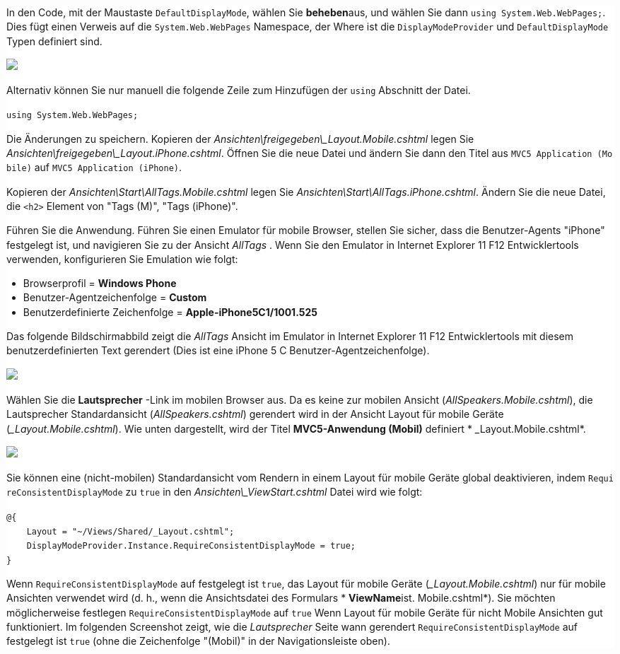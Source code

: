 In den Code, mit der Maustaste `DefaultDisplayMode`, wählen Sie **beheben**aus, und wählen Sie dann `using System.Web.WebPages;`. Dies fügt einen Verweis auf die `System.Web.WebPages` Namespace, der Where ist die `DisplayModeProvider` und `DefaultDisplayMode` Typen definiert sind.

![][ResolveDefaultDisplayMode]

Alternativ können Sie nur manuell die folgende Zeile zum Hinzufügen der `using` Abschnitt der Datei.

    using System.Web.WebPages;

Die Änderungen zu speichern. Kopieren der *Ansichten\\freigegeben\\\_Layout.Mobile.cshtml* legen Sie *Ansichten\\freigegeben\\\_Layout.iPhone.cshtml*. Öffnen Sie die neue Datei und ändern Sie dann den Titel aus `MVC5 Application (Mobile)` auf `MVC5 Application (iPhone)`.

Kopieren der *Ansichten\\Start\\AllTags.Mobile.cshtml* legen Sie *Ansichten\\Start\\AllTags.iPhone.cshtml*. Ändern Sie die neue Datei, die `<h2>` Element von "Tags (M)", "Tags (iPhone)".

Führen Sie die Anwendung. Führen Sie einen Emulator für mobile Browser, stellen Sie sicher, dass die Benutzer-Agents "iPhone" festgelegt ist, und navigieren Sie zu der Ansicht *AllTags* . Wenn Sie den Emulator in Internet Explorer 11 F12 Entwicklertools verwenden, konfigurieren Sie Emulation wie folgt:

-   Browserprofil = **Windows Phone**
-   Benutzer-Agentzeichenfolge = **Custom**
-   Benutzerdefinierte Zeichenfolge = **Apple-iPhone5C1/1001.525**

Das folgende Bildschirmabbild zeigt die *AllTags* Ansicht im Emulator in Internet Explorer 11 F12 Entwicklertools mit diesem benutzerdefinierten Text gerendert (Dies ist eine iPhone 5 C Benutzer-Agentzeichenfolge).

![][AllTagsIPhone_LayoutIPhone]

Wählen Sie die **Lautsprecher** -Link im mobilen Browser aus. Da es keine zur mobilen Ansicht (*AllSpeakers.Mobile.cshtml*), die Lautsprecher Standardansicht (*AllSpeakers.cshtml*) gerendert wird in der Ansicht Layout für mobile Geräte (*\_Layout.Mobile.cshtml*). Wie unten dargestellt, wird der Titel **MVC5-Anwendung (Mobil)** definiert * \_Layout.Mobile.cshtml*.

![][AllSpeakers_LayoutMobile]

Sie können eine (nicht-mobilen) Standardansicht vom Rendern in einem Layout für mobile Geräte global deaktivieren, indem `RequireConsistentDisplayMode` zu `true` in den *Ansichten\\\_ViewStart.cshtml* Datei wird wie folgt:

    @{
        Layout = "~/Views/Shared/_Layout.cshtml";
        DisplayModeProvider.Instance.RequireConsistentDisplayMode = true;
    }

Wenn `RequireConsistentDisplayMode` auf festgelegt ist `true`, das Layout für mobile Geräte (*\_Layout.Mobile.cshtml*) nur für mobile Ansichten verwendet wird (d. h., wenn die Ansichtsdatei des Formulars * **ViewName**ist. Mobile.cshtml*). Sie möchten möglicherweise festlegen `RequireConsistentDisplayMode` auf `true` Wenn Layout für mobile Geräte für nicht Mobile Ansichten gut funktioniert. Im folgenden Screenshot zeigt, wie die *Lautsprecher* Seite wann gerendert `RequireConsistentDisplayMode` auf festgelegt ist `true` (ohne die Zeichenfolge "(Mobil)" in der Navigationsleiste oben).


[Deploy the starter project to an Azure web app]: #bkmk_DeployStarterProject
[Bootstrap CSS Framework]: #bkmk_bootstrap
[Override the Views, Layouts, and Partial Views]: #bkmk_overrideviews
[Improve the Speakers List]: #bkmk_Improvespeakerslist
[Improve the Tags List]: #bkmk_improvetags
[Improve the Dates List]: #bkmk_improvedates
[Improve the SessionsTable View]: #bkmk_improvesessionstable
[Improve the SessionByCode View]: #bkmk_improvesessionbycode
[Visual Studio Express 2013]: http://www.visualstudio.com/downloads/download-visual-studio-vs#d-express-web
[Visual Studio 2015]: https://www.visualstudio.com/downloads/download-visual-studio-vs
[AzureSDKVs2013]: http://go.microsoft.com/fwlink/p/?linkid=323510&clcid=0x409
[Fiddler]: http://www.fiddler2.com/fiddler2/
[EmulatorIE11]: http://msdn.microsoft.com/library/ie/dn255001.aspx
[EmulatorChrome]: https://developers.google.com/chrome-developer-tools/docs/mobile-emulation
[EmulatorOpera]: http://www.opera.com/developer/tools/mobile/
[StarterProject]: http://go.microsoft.com/fwlink/?LinkID=398780&clcid=0x409
[CompletedProject]: http://go.microsoft.com/fwlink/?LinkID=398781&clcid=0x409
[BootstrapSite]: http://getbootstrap.com/
[WebPIAzureSdk23NetVS13]: ./media/web-sites-dotnet-deploy-aspnet-mvc-mobile-app/WebPIAzureSdk23NetVS13.png
[Verknüpfte Listengruppe]: http://getbootstrap.com/components/#list-group-linked
[glyphicon]: http://getbootstrap.com/components/#glyphicons
[Bereiche]: http://getbootstrap.com/components/#panels
[Benutzerdefinierte verknüpfte Listengruppe]: http://getbootstrap.com/components/#list-group-custom-content
[Rastersystem]: http://getbootstrap.com/css/#grid
[reagiert Dienstprogramme]: http://getbootstrap.com/css/#responsive-utilities
[Offizielle Bootstrap-Blog]: http://blog.getbootstrap.com/
[Bootstrap Twitter-Lernprogramm aus Lernprogramm Republik]: http://www.tutorialrepublic.com/twitter-bootstrap-tutorial/
[Der Bootstrap-Umgebung]: http://www.bootply.com/
[Bewährte Methoden für W3C Empfehlungen Mobile Web-Anwendung]: http://www.w3.org/TR/mwabp/
[W3C Candidate Empfehlungen für Medienabfragen]: http://www.w3.org/TR/css3-mediaqueries/
[DeployClickPublish]: ./media/web-sites-dotnet-deploy-aspnet-mvc-mobile-app/deploy-to-azure-website-1.png
[DeployClickWebSites]: ./media/web-sites-dotnet-deploy-aspnet-mvc-mobile-app/deploy-to-azure-website-2.png
[DeploySignIn]: ./media/web-sites-dotnet-deploy-aspnet-mvc-mobile-app/deploy-to-azure-website-3.png
[DeployUsername]: ./media/web-sites-dotnet-deploy-aspnet-mvc-mobile-app/deploy-to-azure-website-4.png
[DeployPassword]: ./media/web-sites-dotnet-deploy-aspnet-mvc-mobile-app/deploy-to-azure-website-5.png
[DeployNewWebsite]: ./media/web-sites-dotnet-deploy-aspnet-mvc-mobile-app/deploy-to-azure-website-6.png
[DeploySiteSettings]: ./media/web-sites-dotnet-deploy-aspnet-mvc-mobile-app/deploy-to-azure-website-7.png
[DeployPublishSite]: ./media/web-sites-dotnet-deploy-aspnet-mvc-mobile-app/deploy-to-azure-website-8.png
[MobileHomePage]: ./media/web-sites-dotnet-deploy-aspnet-mvc-mobile-app/mobile-home-page.png
[FixedSessionsByTag]: ./media/web-sites-dotnet-deploy-aspnet-mvc-mobile-app/SessionsByTag-ASP.NET-Fixed.png
[AllTags]: ./media/web-sites-dotnet-deploy-aspnet-mvc-mobile-app/AllTags.png
[SessionsByTagASP.NET]: ./media/web-sites-dotnet-deploy-aspnet-mvc-mobile-app/SessionsByTag-ASP.NET.png
[SessionsByTagASP.NETNoBootstrap]: ./media/web-sites-dotnet-deploy-aspnet-mvc-mobile-app/SessionsByTag-ASP.NET-NoBootstrap.png
[AllTagsMobile_LayoutMobile]: ./media/web-sites-dotnet-deploy-aspnet-mvc-mobile-app/AllTagsMobile-_LayoutMobile.png
[AllTagsMobile_LayoutMobileDesktop]: ./media/web-sites-dotnet-deploy-aspnet-mvc-mobile-app/AllTagsMobile-_LayoutMobile-Desktop.png
[ResolveDefaultDisplayMode]: ./media/web-sites-dotnet-deploy-aspnet-mvc-mobile-app/Resolve-DefaultDisplayMode.png
[AllTagsIPhone_LayoutIPhone]: ./media/web-sites-dotnet-deploy-aspnet-mvc-mobile-app/AllTagsIPhone-_LayoutIPhone.png
[AllSpeakers_LayoutMobile]: ./media/web-sites-dotnet-deploy-aspnet-mvc-mobile-app/AllSpeakers-_LayoutMobile.png
[AllSpeakers_LayoutMobileOverridden]: ./media/web-sites-dotnet-deploy-aspnet-mvc-mobile-app/AllSpeakers-_LayoutMobile-Overridden.png
[AllSpeakersFixed]: ./media/web-sites-dotnet-deploy-aspnet-mvc-mobile-app/AllSpeakers-Fixed.png
[AllSpeakersFixedDesktop]: ./media/web-sites-dotnet-deploy-aspnet-mvc-mobile-app/AllSpeakers-Fixed-Desktop.png
[AllSpeakersFixedSearchBySC]: ./media/web-sites-dotnet-deploy-aspnet-mvc-mobile-app/AllSpeakers-Fixed-SearchBySC.png
[AllTagsFixedDesktop]: ./media/web-sites-dotnet-deploy-aspnet-mvc-mobile-app/AllTags-Fixed-Desktop.png 
[AllTagsFixed]: ./media/web-sites-dotnet-deploy-aspnet-mvc-mobile-app/AllTags-Fixed.png
[AllDatesFixed]: ./media/web-sites-dotnet-deploy-aspnet-mvc-mobile-app/AllDates-Fixed.png
[AllDatesFixed2]: ./media/web-sites-dotnet-deploy-aspnet-mvc-mobile-app/AllDates-Fixed2.png
[AllDatesFixed2Desktop]: ./media/web-sites-dotnet-deploy-aspnet-mvc-mobile-app/AllDates-Fixed2-Desktop.png
[AllTagsFixedSearchByASP]: ./media/web-sites-dotnet-deploy-aspnet-mvc-mobile-app/AllTags-Fixed-SearchByASP.png
[SessionsTableTagASP.NET]: ./media/web-sites-dotnet-deploy-aspnet-mvc-mobile-app/SessionsTable-Tag-ASP.NET.png
[SessionsTableFixedTagASP.NETDesktop]: ./media/web-sites-dotnet-deploy-aspnet-mvc-mobile-app/SessionsTable-Fixed-Tag-ASP.NET-Desktop.png
[SessionByCode3-644]: ./media/web-sites-dotnet-deploy-aspnet-mvc-mobile-app/SessionByCode-3-644.png
[SessionByCodeFixed3-644]: ./media/web-sites-dotnet-deploy-aspnet-mvc-mobile-app/SessionByCode-Fixed-3-644.png